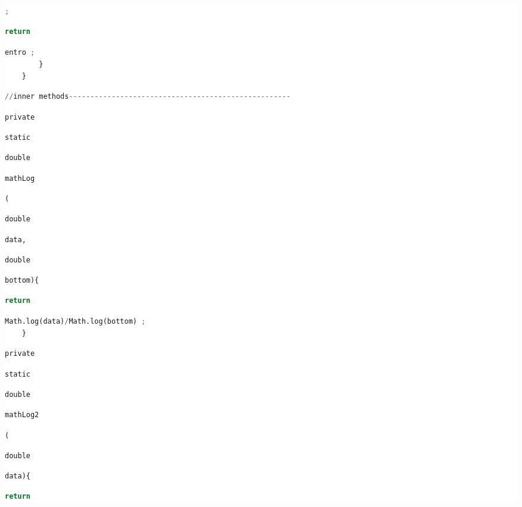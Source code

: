 ```python
;
```
```python
return
```
```python
entro ;
        }
    }
```
```python
//inner methods----------------------------------------------------
```
```python
private
```
```python
static
```
```python
double
```
```python
mathLog
```
```python
(
```
```python
double
```
```python
data,
```
```python
double
```
```python
bottom){
```
```python
return
```
```python
Math.log(data)/Math.log(bottom) ;
    }
```
```python
private
```
```python
static
```
```python
double
```
```python
mathLog2
```
```python
(
```
```python
double
```
```python
data){
```
```python
return
```
```python
```